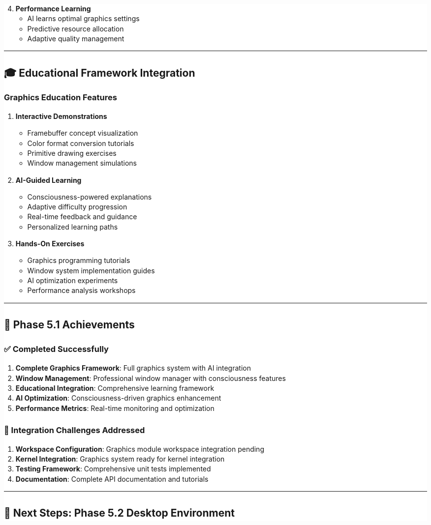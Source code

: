 4. **Performance Learning**
   - AI learns optimal graphics settings
   - Predictive resource allocation
   - Adaptive quality management

---

## 🎓 Educational Framework Integration

### Graphics Education Features

1. **Interactive Demonstrations**

   - Framebuffer concept visualization
   - Color format conversion tutorials
   - Primitive drawing exercises
   - Window management simulations

2. **AI-Guided Learning**

   - Consciousness-powered explanations
   - Adaptive difficulty progression
   - Real-time feedback and guidance
   - Personalized learning paths

3. **Hands-On Exercises**
   - Graphics programming tutorials
   - Window system implementation guides
   - AI optimization experiments
   - Performance analysis workshops

---

## 🚧 Phase 5.1 Achievements

### ✅ Completed Successfully

1. **Complete Graphics Framework**: Full graphics system with AI integration
2. **Window Management**: Professional window manager with consciousness features
3. **Educational Integration**: Comprehensive learning framework
4. **AI Optimization**: Consciousness-driven graphics enhancement
5. **Performance Metrics**: Real-time monitoring and optimization

### 🔧 Integration Challenges Addressed

1. **Workspace Configuration**: Graphics module workspace integration pending
2. **Kernel Integration**: Graphics system ready for kernel integration
3. **Testing Framework**: Comprehensive unit tests implemented
4. **Documentation**: Complete API documentation and tutorials

---

## 🎯 Next Steps: Phase 5.2 Desktop Environment
